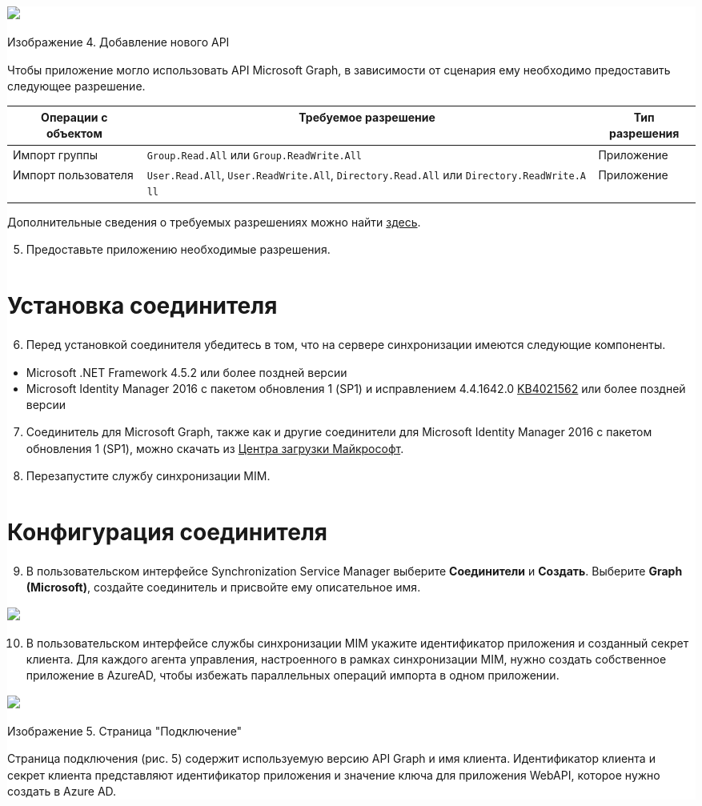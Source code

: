 ![](media/microsoft-identity-manager-2016-ma-graph/908788fbf8c3c75101f7b663a8d78a4b.png)

Изображение 4. Добавление нового API

Чтобы приложение могло использовать API Microsoft Graph, в зависимости от сценария ему необходимо предоставить следующее разрешение.

| Операции с объектом | Требуемое разрешение                                                                  | Тип разрешения |
|-----------------------|--------------------------------------------------------------------------------------|-----------------|
| Импорт группы          | `Group.Read.All` или `Group.ReadWrite.All`                                                | Приложение     |
| Импорт пользователя           | `User.Read.All`, `User.ReadWrite.All`, `Directory.Read.All` или `Directory.ReadWrite.All` | Приложение     |

Дополнительные сведения о требуемых разрешениях можно найти [здесь](https://developer.microsoft.com/en-us/graph/docs/concepts/permissions_reference).

5. Предоставьте приложению необходимые разрешения.


<a name="installing-the-connector"></a>Установка соединителя
========================

6.  Перед установкой соединителя убедитесь в том, что на сервере синхронизации имеются следующие компоненты. 

 - Microsoft .NET Framework 4.5.2 или более поздней версии
 - Microsoft Identity Manager 2016 с пакетом обновления 1 (SP1) и исправлением 4.4.1642.0 [KB4021562](https://www.microsoft.com/en-us/download/details.aspx?id=55794) или более поздней версии

7. Соединитель для Microsoft Graph, также как и другие соединители для Microsoft Identity Manager 2016 с пакетом обновления 1 (SP1), можно скачать из [Центра загрузки Майкрософт](https://www.microsoft.com/en-us/download/details.aspx?id=51495).

8.  Перезапустите службу синхронизации MIM.
 
<a name="connector-configuration"></a>Конфигурация соединителя
=======================


9.  В пользовательском интерфейсе Synchronization Service Manager выберите **Соединители** и **Создать**.
Выберите **Graph (Microsoft)**, создайте соединитель и присвойте ему описательное имя.

![](media/microsoft-identity-manager-2016-graph-b2b-scenario/d95c6b2cc7951b607388cbd25920d7d0.png)


10. В пользовательском интерфейсе службы синхронизации MIM укажите идентификатор приложения и созданный секрет клиента. Для каждого агента управления, настроенного в рамках синхронизации MIM, нужно создать собственное приложение в AzureAD, чтобы избежать параллельных операций импорта в одном приложении.


![](media/microsoft-identity-manager-2016-ma-graph/77c2eb73bab8d5187da06293938f5fd9.png)

Изображение 5. Страница "Подключение"

Страница подключения (рис. 5) содержит используемую версию API Graph и имя клиента. Идентификатор клиента и секрет клиента представляют идентификатор приложения и значение ключа для приложения WebAPI, которое нужно создать в Azure AD.
